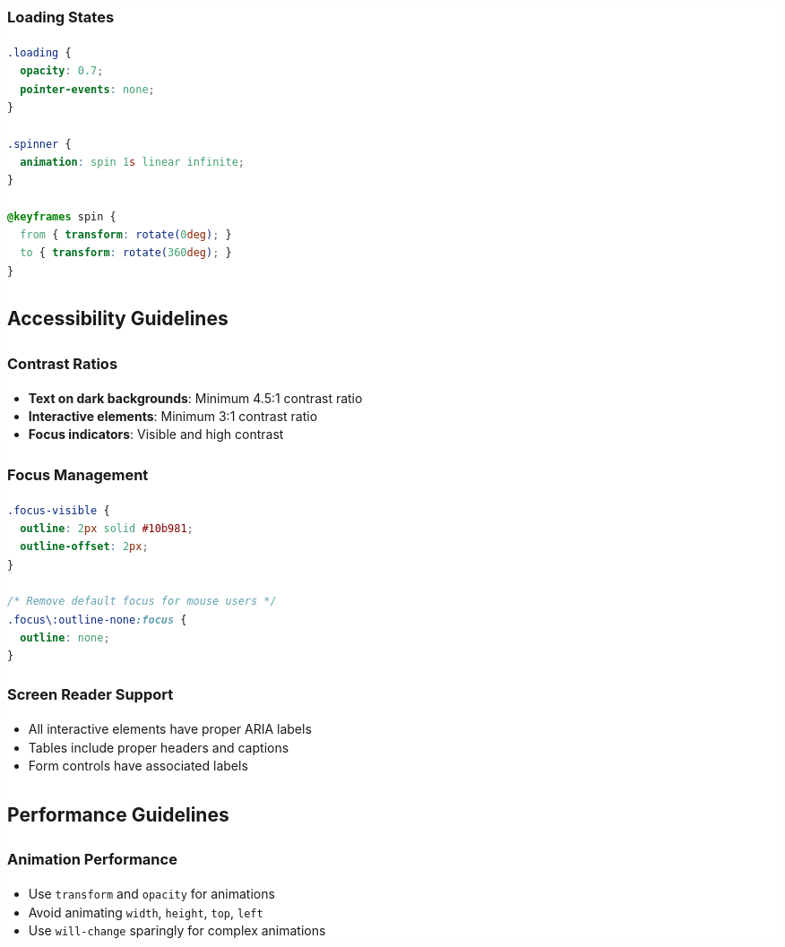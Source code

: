 ### Loading States
```css
.loading {
  opacity: 0.7;
  pointer-events: none;
}

.spinner {
  animation: spin 1s linear infinite;
}

@keyframes spin {
  from { transform: rotate(0deg); }
  to { transform: rotate(360deg); }
}
```

## Accessibility Guidelines

### Contrast Ratios
- **Text on dark backgrounds**: Minimum 4.5:1 contrast ratio
- **Interactive elements**: Minimum 3:1 contrast ratio
- **Focus indicators**: Visible and high contrast

### Focus Management
```css
.focus-visible {
  outline: 2px solid #10b981;
  outline-offset: 2px;
}

/* Remove default focus for mouse users */
.focus\:outline-none:focus {
  outline: none;
}
```

### Screen Reader Support
- All interactive elements have proper ARIA labels
- Tables include proper headers and captions
- Form controls have associated labels

## Performance Guidelines

### Animation Performance
- Use `transform` and `opacity` for animations
- Avoid animating `width`, `height`, `top`, `left`
- Use `will-change` sparingly for complex animations
